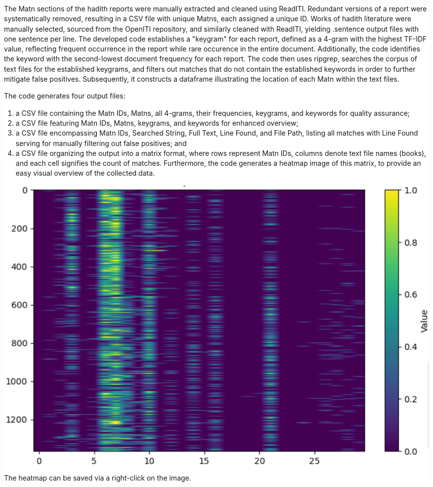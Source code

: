 The Matn sections of the hadith reports were manually extracted and cleaned using ReadITI. Redundant versions of a report were systematically removed, resulting in a CSV file with unique Matns, each assigned a unique ID. Works of hadith literature were manually selected, sourced from the OpenITI repository, and similarly cleaned with ReadITI, yielding .sentence output files with one sentence per line. The developed code establishes a "keygram" for each report, defined as a 4-gram with the highest TF-IDF value, reflecting frequent occurrence in the report while rare occurence in the entire document. Additionally, the code identifies the keyword with the second-lowest document frequency for each report. The code then uses ripgrep, searches the corpus of text files for the established keygrams, and filters out matches that do not contain the established keywords in order to further mitigate false positives. Subsequently, it constructs a dataframe illustrating the location of each Matn within the text files.

The code generates four output files:
1. a CSV file containing the Matn IDs, Matns, all 4-grams, their frequencies, keygrams, and keywords for quality assurance;
2. a CSV file featuring Matn IDs, Matns, keygrams, and keywords for enhanced overview;
3. a CSV file encompassing Matn IDs, Searched String, Full Text, Line Found, and File Path, listing all matches with Line Found serving for manually filtering out false positives; and
4. a CSV file organizing the output into a matrix format, where rows represent Matn IDs, columns denote text file names (books), and each cell signifies the count of matches.
Furthermore, the code generates a heatmap image of this matrix, to provide an easy visual overview of the collected data.

![Example Heatmap](images/Heatmap.png)
The heatmap can be saved via a right-click on the image.
